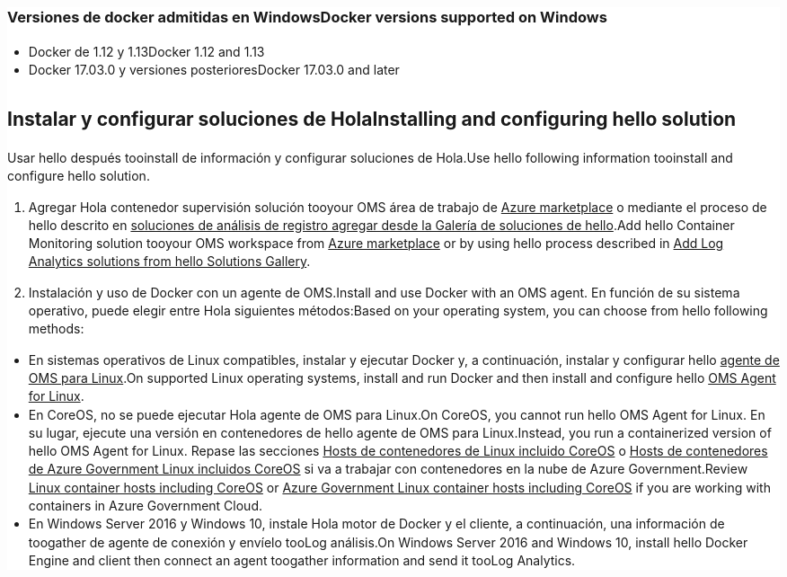 ### <a name="docker-versions-supported-on-windows"></a><span data-ttu-id="ab70c-230">Versiones de docker admitidas en Windows</span><span class="sxs-lookup"><span data-stu-id="ab70c-230">Docker versions supported on Windows</span></span>

- <span data-ttu-id="ab70c-231">Docker de 1.12 y 1.13</span><span class="sxs-lookup"><span data-stu-id="ab70c-231">Docker 1.12 and 1.13</span></span>
- <span data-ttu-id="ab70c-232">Docker 17.03.0 y versiones posteriores</span><span class="sxs-lookup"><span data-stu-id="ab70c-232">Docker 17.03.0 and later</span></span>

## <a name="installing-and-configuring-hello-solution"></a><span data-ttu-id="ab70c-233">Instalar y configurar soluciones de Hola</span><span class="sxs-lookup"><span data-stu-id="ab70c-233">Installing and configuring hello solution</span></span>
<span data-ttu-id="ab70c-234">Usar hello después tooinstall de información y configurar soluciones de Hola.</span><span class="sxs-lookup"><span data-stu-id="ab70c-234">Use hello following information tooinstall and configure hello solution.</span></span>

1. <span data-ttu-id="ab70c-235">Agregar Hola contenedor supervisión solución tooyour OMS área de trabajo de [Azure marketplace](https://azuremarketplace.microsoft.com/marketplace/apps/Microsoft.ContainersOMS?tab=Overview) o mediante el proceso de hello descrito en [soluciones de análisis de registro agregar desde la Galería de soluciones de hello](log-analytics-add-solutions.md).</span><span class="sxs-lookup"><span data-stu-id="ab70c-235">Add hello Container Monitoring solution tooyour OMS workspace from [Azure marketplace](https://azuremarketplace.microsoft.com/marketplace/apps/Microsoft.ContainersOMS?tab=Overview) or by using hello process described in [Add Log Analytics solutions from hello Solutions Gallery](log-analytics-add-solutions.md).</span></span>

2. <span data-ttu-id="ab70c-236">Instalación y uso de Docker con un agente de OMS.</span><span class="sxs-lookup"><span data-stu-id="ab70c-236">Install and use Docker with an OMS agent.</span></span>  <span data-ttu-id="ab70c-237">En función de su sistema operativo, puede elegir entre Hola siguientes métodos:</span><span class="sxs-lookup"><span data-stu-id="ab70c-237">Based on your operating system, you can choose from hello following methods:</span></span>

  * <span data-ttu-id="ab70c-238">En sistemas operativos de Linux compatibles, instalar y ejecutar Docker y, a continuación, instalar y configurar hello [agente de OMS para Linux](log-analytics-agent-linux.md).</span><span class="sxs-lookup"><span data-stu-id="ab70c-238">On supported Linux operating systems, install and run Docker and then install and configure hello [OMS Agent for Linux](log-analytics-agent-linux.md).</span></span>  
  * <span data-ttu-id="ab70c-239">En CoreOS, no se puede ejecutar Hola agente de OMS para Linux.</span><span class="sxs-lookup"><span data-stu-id="ab70c-239">On CoreOS, you cannot run hello OMS Agent for Linux.</span></span> <span data-ttu-id="ab70c-240">En su lugar, ejecute una versión en contenedores de hello agente de OMS para Linux.</span><span class="sxs-lookup"><span data-stu-id="ab70c-240">Instead, you run a containerized version of hello OMS Agent for Linux.</span></span> <span data-ttu-id="ab70c-241">Repase las secciones [Hosts de contenedores de Linux incluido CoreOS](#for-all-linux-container-hosts-including-coreos) o [Hosts de contenedores de Azure Government Linux incluidos CoreOS](#for-all-azure-government-linux-container-hosts-including-coreos) si va a trabajar con contenedores en la nube de Azure Government.</span><span class="sxs-lookup"><span data-stu-id="ab70c-241">Review [Linux container hosts including CoreOS](#for-all-linux-container-hosts-including-coreos) or [Azure Government Linux container hosts including CoreOS](#for-all-azure-government-linux-container-hosts-including-coreos) if you are working with containers in Azure Government Cloud.</span></span>
  * <span data-ttu-id="ab70c-242">En Windows Server 2016 y Windows 10, instale Hola motor de Docker y el cliente, a continuación, una información de toogather de agente de conexión y envíelo tooLog análisis.</span><span class="sxs-lookup"><span data-stu-id="ab70c-242">On Windows Server 2016 and Windows 10, install hello Docker Engine and client then connect an agent toogather information and send it tooLog Analytics.</span></span>  
